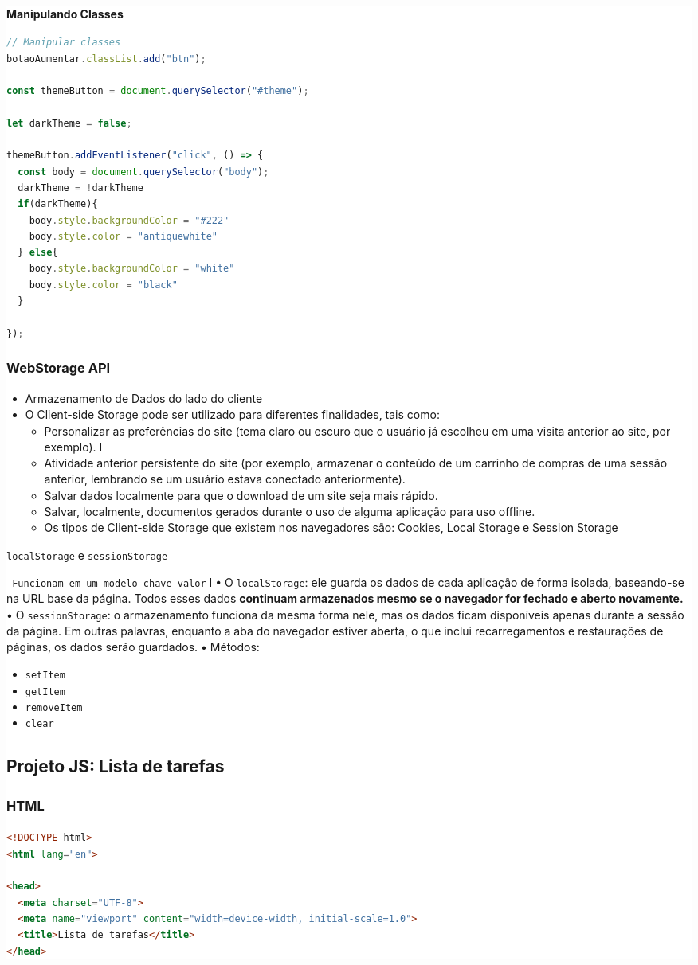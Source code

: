**Manipulando Classes**

```javascript
// Manipular classes
botaoAumentar.classList.add("btn");

const themeButton = document.querySelector("#theme");

let darkTheme = false;

themeButton.addEventListener("click", () => {
  const body = document.querySelector("body");
  darkTheme = !darkTheme
  if(darkTheme){
    body.style.backgroundColor = "#222"
    body.style.color = "antiquewhite"
  } else{
    body.style.backgroundColor = "white"
    body.style.color = "black"
  }
  
});

```
### WebStorage API

- Armazenamento de Dados do lado do cliente
- O Client-side Storage pode ser utilizado para diferentes finalidades, tais como:
  - Personalizar as preferências do site (tema claro ou escuro que o usuário já escolheu em uma visita anterior ao site, por exemplo). I
  - Atividade anterior persistente do site (por exemplo, armazenar o conteúdo de um carrinho de compras de uma sessão anterior, lembrando se um usuário estava conectado anteriormente).
  - Salvar dados localmente para que o download de um site seja mais rápido.
  - Salvar, localmente, documentos gerados durante o uso de alguma aplicação para uso offline.
  - Os tipos de Client-side Storage que existem nos navegadores são: Cookies, Local Storage e Session Storage

`localStorage` e `sessionStorage`

``` Funcionam em um modelo chave-valor```
I • O `localStorage`: ele guarda os dados de cada aplicação de forma isolada, baseando-se na URL base da página. Todos esses dados **continuam armazenados mesmo se o navegador for fechado e aberto novamente.**
• O `sessionStorage`: o armazenamento funciona da mesma forma nele, mas os dados ficam disponíveis apenas durante a sessão da página. Em outras palavras, enquanto a aba do navegador estiver aberta, o que inclui recarregamentos e restaurações de páginas, os dados serão guardados.
• Métodos:
- `setItem`
- `getItem`
- `removeItem`
- `clear`

## Projeto JS: Lista de tarefas

### HTML
```html
<!DOCTYPE html>
<html lang="en">

<head>
  <meta charset="UTF-8">
  <meta name="viewport" content="width=device-width, initial-scale=1.0">
  <title>Lista de tarefas</title>
</head>

```